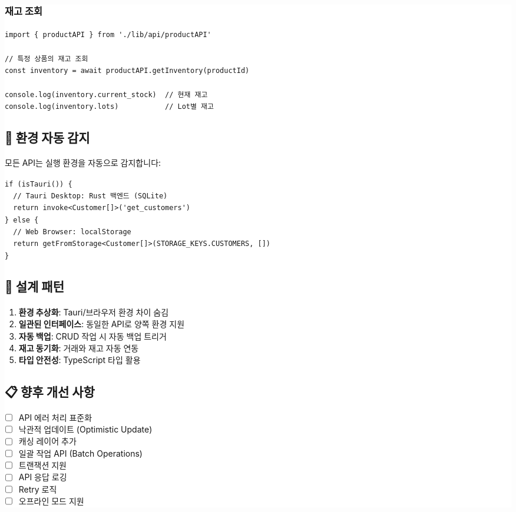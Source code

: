### 재고 조회

```tsx
import { productAPI } from './lib/api/productAPI'

// 특정 상품의 재고 조회
const inventory = await productAPI.getInventory(productId)

console.log(inventory.current_stock)  // 현재 재고
console.log(inventory.lots)           // Lot별 재고
```

## 🔄 환경 자동 감지

모든 API는 실행 환경을 자동으로 감지합니다:

```tsx
if (isTauri()) {
  // Tauri Desktop: Rust 백엔드 (SQLite)
  return invoke<Customer[]>('get_customers')
} else {
  // Web Browser: localStorage
  return getFromStorage<Customer[]>(STORAGE_KEYS.CUSTOMERS, [])
}
```

## 🎯 설계 패턴

1. **환경 추상화**: Tauri/브라우저 환경 차이 숨김
2. **일관된 인터페이스**: 동일한 API로 양쪽 환경 지원
3. **자동 백업**: CRUD 작업 시 자동 백업 트리거
4. **재고 동기화**: 거래와 재고 자동 연동
5. **타입 안전성**: TypeScript 타입 활용

## 📋 향후 개선 사항

- [ ] API 에러 처리 표준화
- [ ] 낙관적 업데이트 (Optimistic Update)
- [ ] 캐싱 레이어 추가
- [ ] 일괄 작업 API (Batch Operations)
- [ ] 트랜잭션 지원
- [ ] API 응답 로깅
- [ ] Retry 로직
- [ ] 오프라인 모드 지원
